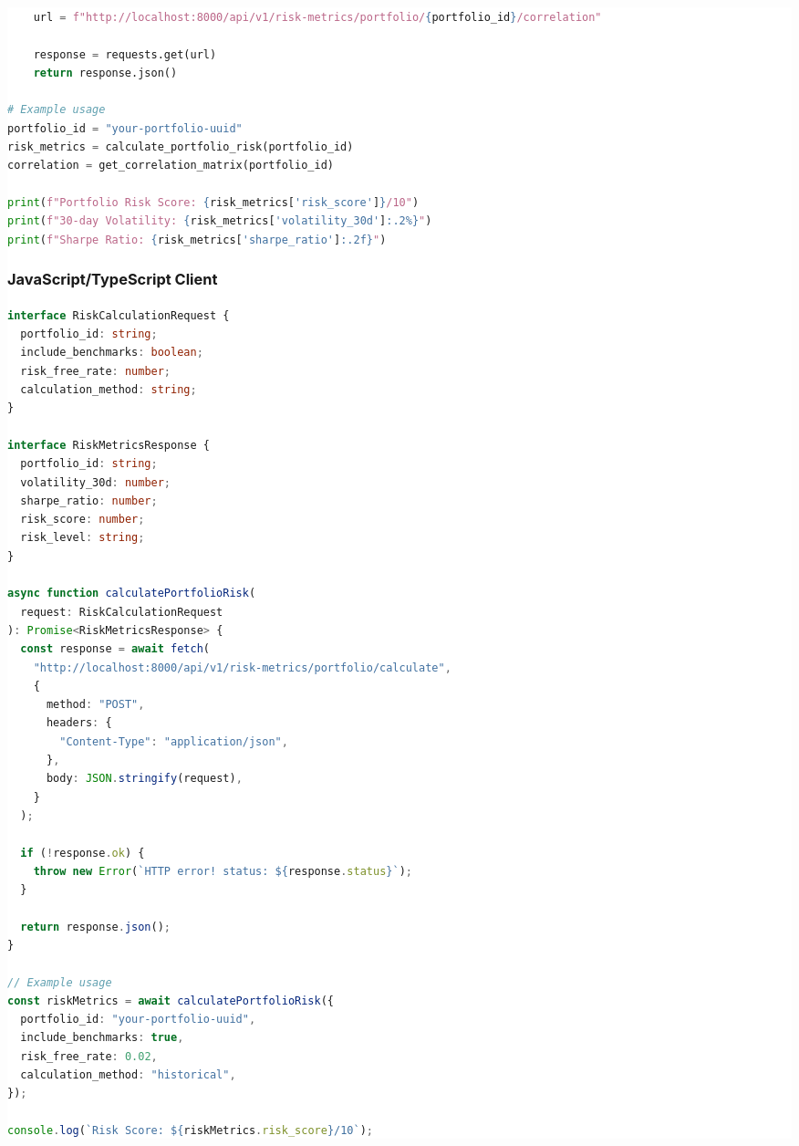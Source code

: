 ```python
    url = f"http://localhost:8000/api/v1/risk-metrics/portfolio/{portfolio_id}/correlation"

    response = requests.get(url)
    return response.json()

# Example usage
portfolio_id = "your-portfolio-uuid"
risk_metrics = calculate_portfolio_risk(portfolio_id)
correlation = get_correlation_matrix(portfolio_id)

print(f"Portfolio Risk Score: {risk_metrics['risk_score']}/10")
print(f"30-day Volatility: {risk_metrics['volatility_30d']:.2%}")
print(f"Sharpe Ratio: {risk_metrics['sharpe_ratio']:.2f}")
```

### JavaScript/TypeScript Client

```typescript
interface RiskCalculationRequest {
  portfolio_id: string;
  include_benchmarks: boolean;
  risk_free_rate: number;
  calculation_method: string;
}

interface RiskMetricsResponse {
  portfolio_id: string;
  volatility_30d: number;
  sharpe_ratio: number;
  risk_score: number;
  risk_level: string;
}

async function calculatePortfolioRisk(
  request: RiskCalculationRequest
): Promise<RiskMetricsResponse> {
  const response = await fetch(
    "http://localhost:8000/api/v1/risk-metrics/portfolio/calculate",
    {
      method: "POST",
      headers: {
        "Content-Type": "application/json",
      },
      body: JSON.stringify(request),
    }
  );

  if (!response.ok) {
    throw new Error(`HTTP error! status: ${response.status}`);
  }

  return response.json();
}

// Example usage
const riskMetrics = await calculatePortfolioRisk({
  portfolio_id: "your-portfolio-uuid",
  include_benchmarks: true,
  risk_free_rate: 0.02,
  calculation_method: "historical",
});

console.log(`Risk Score: ${riskMetrics.risk_score}/10`);
```